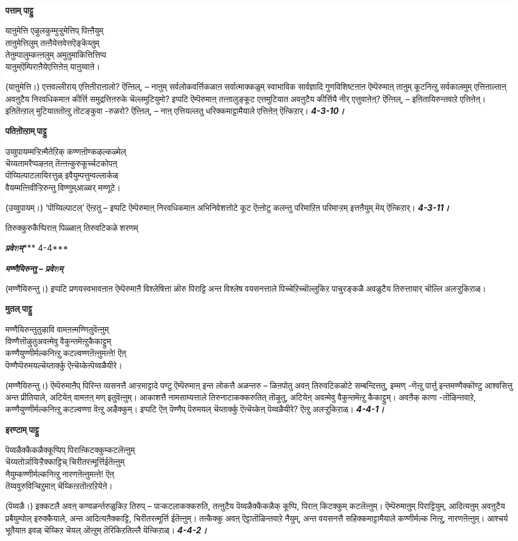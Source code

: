 **पत्ताम्** **पाट्टु**

याऩुमेत्ति एऴुलकुम्मुऱ्ऱुमेत्तिप् पिऩ्ऩैयुम्  
ताऩुमेत्तिलुम् तऩ्ऩैयेत्तवेत्तऎङ्कॆय्तुम्  
तेऩुम्पालुम्कऩ्ऩलुम् अमुतुमाकित्तित्तिप्प  
याऩुम्ऎम्पिराऩैयेएत्तिऩेऩ् याऩुय्वाऩे।

(याऩुमेत्ति।) एत्तवल्लीराय् एत्तिऩीराऩालो? ऎऩ्ऩिल्, – नाऩुम् सर्वलोकवर्त्तिकळाऩ सर्वात्माक्कळुम् स्वाभाविक सार्वज्ञादि गुणविशिष्टऩाऩ ऎम्पॆरुमाऩ् ताऩुम् कूटनिऩ्ऱु सर्वकालमुम् एत्तिऩाल्ताऩ् अवऩुटैय निरवधिकमाऩ कीर्त्ति समुद्रत्तिऩरुके चॆल्लमुटियुमो? इप्पटि ऎम्पॆरुमाऩ् तऩ्ऩालुङ्कूट एत्तमुटियात अवऩुटैय कीर्त्तियै नीर् एत्तुवाऩेऩ्? ऎऩ्ऩिल्, – इऩितायिरुन्तवाऱे एत्तिऩेऩ्। इऩितॆऩ्ऱाल् मुटियाततॊऩ्ऱु तॊटङ्कुवा -रुळरो? ऎऩ्ऩिल्, – नाऩ् एत्तियल्लतु धरिक्कमाट्टामैयाले एत्तिऩेऩ् ऎऩ्किऱार्। ***4-3-10।***

**पतिऩॊऩ्ऱाम् पाट्टु**

उय्वुपायम्मऱ्ऱिऩ्मैतेऱिक् कण्णऩॊण्कऴल्कळ्मेल्  
चॆय्यतामरैप्पऴऩत् तॆऩ्ऩऩ्कुरुकूर्च्चटकोपऩ्  
पॊय्यिल्पाटलायिरत्तुळ् इवैयुम्पत्तुम्वल्लार्कळ्  
वैयम्मऩ्ऩिवीऱ्ऱिरुन्तु विण्णुम्आळ्वर् मण्णूटे।

(उय्वुपायम्।) ‘पॊय्यिल्पाटल्’ ऎऩ्ऱतु – इप्पटि ऎम्पॆरुमाऩ् निरवधिकमाऩ अभिनिवेशत्तोटे कूट ऎऩ्ऩोटु कलन्तु परिमाऱिऩ परिमाऱ्ऱम् इत्तऩैयुम् मॆय् ऎऩ्किऱार्। ***4-3-11।***

तिरुक्कुरुकैप्पिराऩ् पिळ्ळाऩ् तिरुवटिकळे शरणम्

***प्रवे****श**म्****** 4-4***

***मण्णैयिरुन्तु*** ***–*** ***प्रवे****श**म्***

(मण्णैयिरुन्तु।) इप्पटि प्रणयस्वभावऩाऩ ऎम्पॆरुमाऩै विश्लेषित्ता ळॊरु पिराट्टि अन्त विश्लेष वयसनत्ताले पिच्चेऱिच्चॊल्लुकिऱ पाचुरङ्कळै अवळुटैय तिरुत्तायार् चॊल्लि अलऱ्ऱुकिऱाळ्।

**मुतल्** **पाट्टु**

मण्णैयिरुन्तुतुऴावि वामऩऩ्मण्णितुवॆऩ्ऩुम्  
विण्णैत्तॊऴुतुअवऩ्मेवु वैकुन्तमॆऩ्ऱुकैकाट्टुम्  
कण्णैयुण्णीर्मल्कनिऩ्ऱु कटल्वण्णऩॆऩ्ऩुमऩ्ऩे! ऎऩ्  
पॆण्णैप्पॆरुमयल्चॆय्तार्क्कु ऎऩ्चॆय्केऩ्पॆय्वळैयीरे।

(मण्णैयिरुन्तु।) ऎम्पॆरुमाऩैप् पिरिन्त व्यसनत्तै आऱ्ऱमाट्टादे पण्टु ऎम्पॆरुमाऩ् इन्त लोकत्तै अळन्तरु – ळिऩपोतु अवऩ् तिरुवटिकळोटे सम्बन्दित्ततु, इम्मण् -णॆऩ्ऱु पार्त्तु इन्तमण्णैक्कॊण्टु आश्वसित्तु अन्त प्रीतियाले, अटियेऩ् वामऩऩ् मण् इतुवॆऩ्ऩुम्। आकाशत्तै नामसाम्यत्ताले तिरुनाटाकक्करुतित् तॊऴुतु, अटियेऩ् अवऩ्मेवु वैकुन्तमॆऩ्ऱु कैकाट्टुम्। अवऩैक् काणा -तॊऴिन्तवाऱे, कण्णैयुण्णीर्मल्कनिऩ्ऱु कटल्वण्णा वॆऩ्ऱु अऴैक्कुम्। इप्पटि ऎऩ् पॆण्णैप् पॆरुमयल् चॆय्तार्क्कु ऎऩ्चॆय्केऩ् पॆय्वळैयीरे? ऎऩ्ऱु अलऱ्ऱुकिऱाळ्। ***4-4-1।***

**इरण्टाम्** **पाट्टु**

पॆय्वळैक्कैकळैक्कूप्पिप् पिराऩ्किटक्कुम्कटलॆऩ्ऩुम्  
चॆय्यतोर्ञायिऱ्ऱैक्काट्टिच् चिरीतरऩ्मूर्त्तिईतॆऩ्ऩुम्  
नैयुम्कण्णीर्मल्कनिऩ्ऱु नारणऩॆऩ्ऩुमऩ्ऩे! ऎऩ्  
तॆय्ववुरुविऱ्चिऱुमाऩ् चॆय्किऩ्ऱतॊऩ्ऱऱियेऩे।

(पॆय्वळै।) इक्कटलै अवऩ् कण्वळर्न्तरुळुकिऱ तिरुप् – पाऱ्कटलाकक्करुति, तऩ्ऩुटैय पॆय्वळैक्कैकळैक् कूप्पि, पिराऩ् किटक्कुम् कटलॆऩ्ऩुम्। ऎम्पॆरुमाऩुम् पिराट्टियुम्, आदित्यऩुम् अवऩुटैय प्रबैयुम्पोल् इरुक्कैयाले, अन्त आदित्यऩैक्काट्टि, चिरीतरऩ्मूर्त्ति ईतॆऩ्ऩुम्। तऩ्कैक्कु अवऩ् ऎट्टातॊऴिन्तवाऱे नैयुम्, अन्त वयसनत्तै सहिक्कमाट्टामैयाले कण्णीर्मल्क निऩ्ऱु, नारणऩॆऩ्ऩुम्। आश्चर्य भूतैयाऩ इवळ् चॆय्किऱ चॆयल् ऒऩ्ऱुम् तॆरिकिऱतिल्लै यॆऩ्किऱाळ्। ***4-4-2।***
